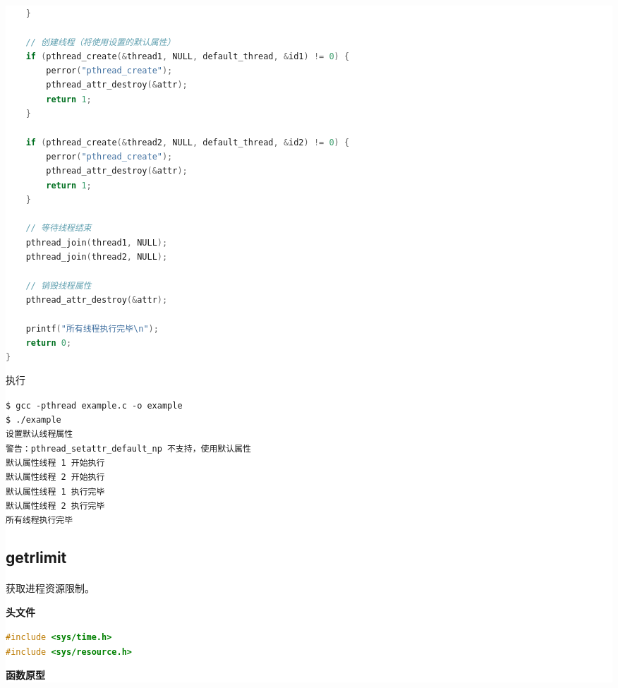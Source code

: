 ```c
    }
    
    // 创建线程（将使用设置的默认属性）
    if (pthread_create(&thread1, NULL, default_thread, &id1) != 0) {
        perror("pthread_create");
        pthread_attr_destroy(&attr);
        return 1;
    }
    
    if (pthread_create(&thread2, NULL, default_thread, &id2) != 0) {
        perror("pthread_create");
        pthread_attr_destroy(&attr);
        return 1;
    }
    
    // 等待线程结束
    pthread_join(thread1, NULL);
    pthread_join(thread2, NULL);
    
    // 销毁线程属性
    pthread_attr_destroy(&attr);
    
    printf("所有线程执行完毕\n");
    return 0;
}
```

执行

```shell
$ gcc -pthread example.c -o example
$ ./example
设置默认线程属性
警告：pthread_setattr_default_np 不支持，使用默认属性
默认属性线程 1 开始执行
默认属性线程 2 开始执行
默认属性线程 1 执行完毕
默认属性线程 2 执行完毕
所有线程执行完毕
```


getrlimit
---------------------------------------------

获取进程资源限制。

**头文件**

```c
#include <sys/time.h>
#include <sys/resource.h>
```

**函数原型**
